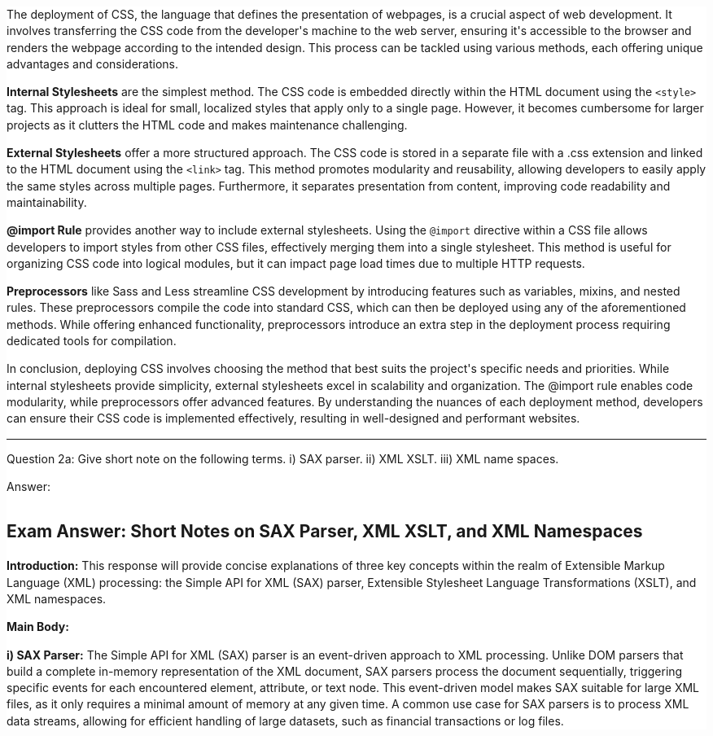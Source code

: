 The deployment of CSS, the language that defines the presentation of webpages, is a crucial aspect of web development. It involves transferring the CSS code from the developer's machine to the web server, ensuring it's accessible to the browser and renders the webpage according to the intended design. This process can be tackled using various methods, each offering unique advantages and considerations.

**Internal Stylesheets** are the simplest method. The CSS code is embedded directly within the HTML document using the `<style>` tag. This approach is ideal for small, localized styles that apply only to a single page. However, it becomes cumbersome for larger projects as it clutters the HTML code and makes maintenance challenging.

**External Stylesheets** offer a more structured approach. The CSS code is stored in a separate file with a .css extension and linked to the HTML document using the `<link>` tag. This method promotes modularity and reusability, allowing developers to easily apply the same styles across multiple pages. Furthermore, it separates presentation from content, improving code readability and maintainability.

**@import Rule** provides another way to include external stylesheets. Using the `@import` directive within a CSS file allows developers to import styles from other CSS files, effectively merging them into a single stylesheet. This method is useful for organizing CSS code into logical modules, but it can impact page load times due to multiple HTTP requests.

**Preprocessors** like Sass and Less streamline CSS development by introducing features such as variables, mixins, and nested rules. These preprocessors compile the code into standard CSS, which can then be deployed using any of the aforementioned methods. While offering enhanced functionality, preprocessors introduce an extra step in the deployment process requiring dedicated tools for compilation.

In conclusion, deploying CSS involves choosing the method that best suits the project's specific needs and priorities. While internal stylesheets provide simplicity, external stylesheets excel in scalability and organization. The @import rule enables code modularity, while preprocessors offer advanced features. By understanding the nuances of each deployment method, developers can ensure their CSS code is implemented effectively, resulting in well-designed and performant websites.


--------------------------------------------------------------------------------

Question 2a:
Give short note on the following terms. i) SAX parser. ii) XML XSLT. iii) XML name spaces.

Answer:
##  Exam Answer: Short Notes on SAX Parser, XML XSLT, and XML Namespaces

**Introduction:** This response will provide concise explanations of three key concepts within the realm of Extensible Markup Language (XML) processing: the Simple API for XML (SAX) parser, Extensible Stylesheet Language Transformations (XSLT), and XML namespaces. 

**Main Body:**

**i) SAX Parser:**  The Simple API for XML (SAX) parser is an event-driven approach to XML processing.  Unlike DOM parsers that build a complete in-memory representation of the XML document, SAX parsers process the document sequentially, triggering specific events for each encountered element, attribute, or text node. This event-driven model makes SAX suitable for large XML files, as it only requires a minimal amount of memory at any given time.  A common use case for SAX parsers is to process XML data streams, allowing for efficient handling of large datasets, such as financial transactions or log files.
